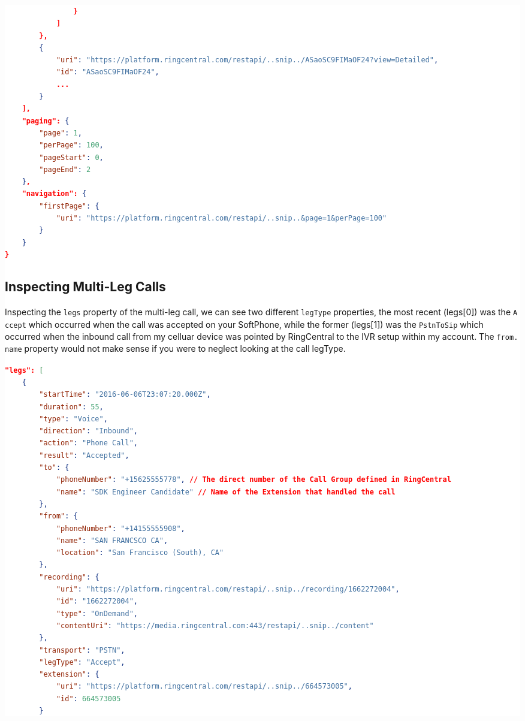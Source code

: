 ```json
                }
            ]
        },
        {
            "uri": "https://platform.ringcentral.com/restapi/..snip../ASaoSC9FIMaOF24?view=Detailed",
            "id": "ASaoSC9FIMaOF24",
            ...
        }
    ],
    "paging": {
        "page": 1,
        "perPage": 100,
        "pageStart": 0,
        "pageEnd": 2
    },
    "navigation": {
        "firstPage": {
            "uri": "https://platform.ringcentral.com/restapi/..snip..&page=1&perPage=100"
        }
    }
}
```

## Inspecting Multi-Leg Calls

Inspecting the `legs` property of the multi-leg call, we can see two different `legType` properties, the most recent (legs[0]) was the `Accept` which occurred when the call was accepted on your SoftPhone, while the former (legs[1]) was the `PstnToSip` which occurred when the inbound call from my celluar device was pointed by RingCentral to the IVR setup within my account. The `from.name` property would not make sense if you were to neglect looking at the call legType.

```json
"legs": [
    {
        "startTime": "2016-06-06T23:07:20.000Z",
        "duration": 55,
        "type": "Voice",
        "direction": "Inbound",
        "action": "Phone Call",
        "result": "Accepted",
        "to": {
            "phoneNumber": "+15625555778", // The direct number of the Call Group defined in RingCentral
            "name": "SDK Engineer Candidate" // Name of the Extension that handled the call
        },
        "from": {
            "phoneNumber": "+14155555908",
            "name": "SAN FRANCSCO CA",
            "location": "San Francisco (South), CA"
        },
        "recording": {
            "uri": "https://platform.ringcentral.com/restapi/..snip../recording/1662272004",
            "id": "1662272004",
            "type": "OnDemand",
            "contentUri": "https://media.ringcentral.com:443/restapi/..snip../content"
        },
        "transport": "PSTN",
        "legType": "Accept",
        "extension": {
            "uri": "https://platform.ringcentral.com/restapi/..snip../664573005",
            "id": 664573005
        }
```